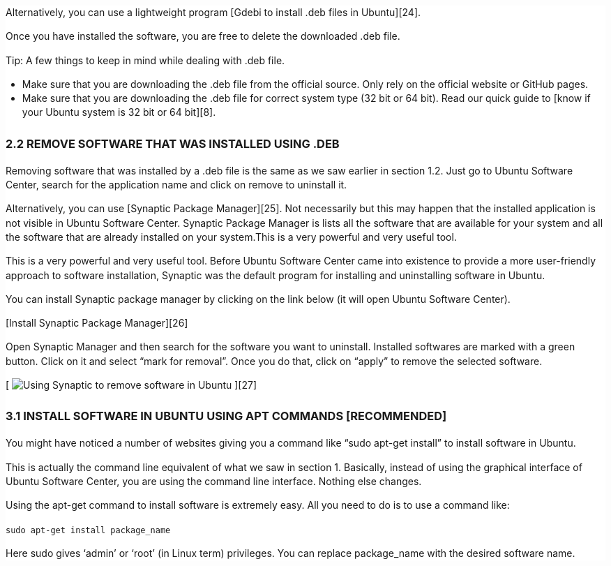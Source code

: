 Alternatively, you can use a lightweight program [Gdebi to install .deb files in Ubuntu][24].

Once you have installed the software, you are free to delete the downloaded .deb file.

Tip: A few things to keep in mind while dealing with .deb file.

*   Make sure that you are downloading the .deb file from the official source. Only rely on the official website or GitHub pages.
*   Make sure that you are downloading the .deb file for correct system type (32 bit or 64 bit). Read our quick guide to [know if your Ubuntu system is 32 bit or 64 bit][8].

### 2.2 REMOVE SOFTWARE THAT WAS INSTALLED USING .DEB

Removing software that was installed by a .deb file is the same as we saw earlier in section 1.2\. Just go to Ubuntu Software Center, search for the application name and click on remove to uninstall it.

Alternatively, you can use [Synaptic Package Manager][25]. Not necessarily but this may happen that the installed application is not visible in Ubuntu Software Center. Synaptic Package Manager is lists all the software that are available for your system and all the software that are already installed on your system.This is a very powerful and very useful tool.

This is a very powerful and very useful tool. Before Ubuntu Software Center came into existence to provide a more user-friendly approach to software installation, Synaptic was the default program for installing and uninstalling software in Ubuntu.

You can install Synaptic package manager by clicking on the link below (it will open Ubuntu Software Center).

[Install Synaptic Package Manager][26]

Open Synaptic Manager and then search for the software you want to uninstall. Installed softwares are marked with a green button. Click on it and select “mark for removal”. Once you do that, click on “apply” to remove the selected software.

[
 ![Using Synaptic to remove software in Ubuntu](https://itsfoss.com/wp-content/uploads/2016/12/uninstall-software-ubuntu-synaptic.jpeg) 
][27]

### 3.1 INSTALL SOFTWARE IN UBUNTU USING APT COMMANDS [RECOMMENDED]

You might have noticed a number of websites giving you a command like “sudo apt-get install” to install software in Ubuntu.

This is actually the command line equivalent of what we saw in section 1\. Basically, instead of using the graphical interface of Ubuntu Software Center, you are using the command line interface. Nothing else changes.

Using the apt-get command to install software is extremely easy. All you need to do is to use a command like:

```
sudo apt-get install package_name
```

Here sudo gives ‘admin’ or ‘root’ (in Linux term) privileges. You can replace package_name with the desired software name.
